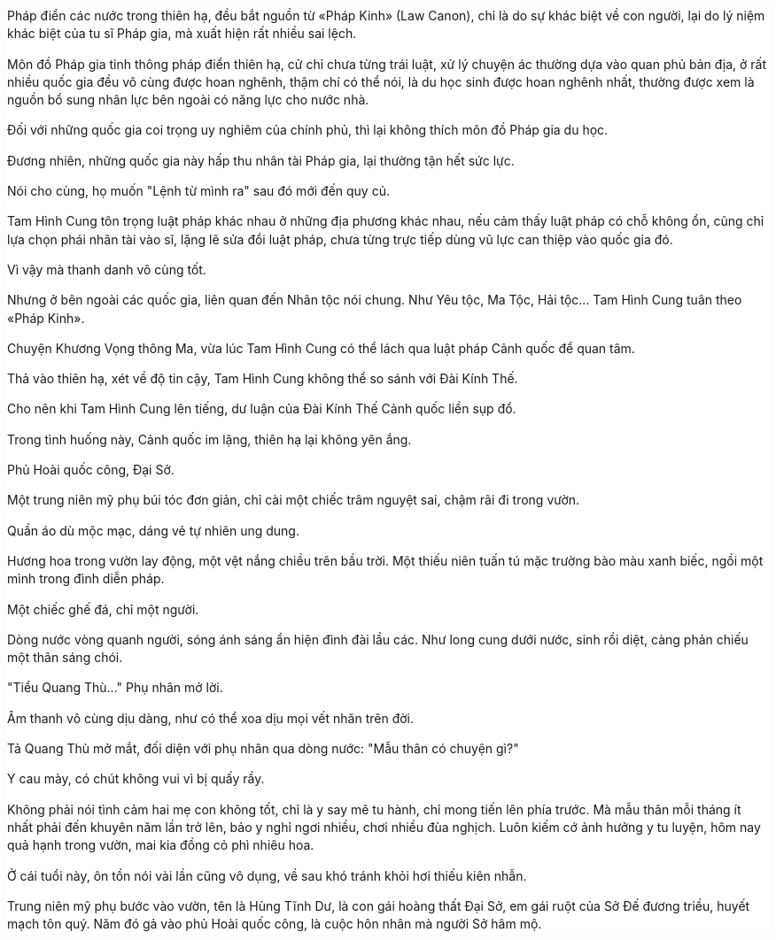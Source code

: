 Pháp điển các nước trong thiên hạ, đều bắt nguồn từ «Pháp Kinh» (Law Canon), chỉ là do sự khác biệt về con người, lại do lý niệm khác biệt của tu sĩ Pháp gia, mà xuất hiện rất nhiều sai lệch.

Môn đồ Pháp gia tinh thông pháp điển thiên hạ, cử chỉ chưa từng trái luật, xử lý chuyện ác thường dựa vào quan phủ bản địa, ở rất nhiều quốc gia đều vô cùng được hoan nghênh, thậm chí có thể nói, là du học sinh được hoan nghênh nhất, thường được xem là nguồn bổ sung nhân lực bên ngoài có năng lực cho nước nhà.

Đối với những quốc gia coi trọng uy nghiêm của chính phủ, thì lại không thích môn đồ Pháp gia du học.

Đương nhiên, những quốc gia này hấp thu nhân tài Pháp gia, lại thường tận hết sức lực.

Nói cho cùng, họ muốn "Lệnh từ mình ra" sau đó mới đến quy củ.

Tam Hình Cung tôn trọng luật pháp khác nhau ở những địa phương khác nhau, nếu cảm thấy luật pháp có chỗ không ổn, cũng chỉ lựa chọn phái nhân tài vào sĩ, lặng lẽ sửa đổi luật pháp, chưa từng trực tiếp dùng vũ lực can thiệp vào quốc gia đó.

Vì vậy mà thanh danh vô cùng tốt.

Nhưng ở bên ngoài các quốc gia, liên quan đến Nhân tộc nói chung. Như Yêu tộc, Ma Tộc, Hải tộc... Tam Hình Cung tuân theo «Pháp Kinh».

Chuyện Khương Vọng thông Ma, vừa lúc Tam Hình Cung có thể lách qua luật pháp Cảnh quốc để quan tâm.

Thả vào thiên hạ, xét về độ tin cậy, Tam Hình Cung không thể so sánh với Đài Kính Thế.

Cho nên khi Tam Hình Cung lên tiếng, dư luận của Đài Kính Thế Cảnh quốc liền sụp đổ.

Trong tình huống này, Cảnh quốc im lặng, thiên hạ lại không yên ắng.

Phủ Hoài quốc công, Đại Sở.

Một trung niên mỹ phụ búi tóc đơn giản, chỉ cài một chiếc trâm nguyệt sai, chậm rãi đi trong vườn.

Quần áo dù mộc mạc, dáng vẻ tự nhiên ung dung.

Hương hoa trong vườn lay động, một vệt nắng chiều trên bầu trời. Một thiếu niên tuấn tú mặc trường bào màu xanh biếc, ngồi một mình trong đình diễn pháp.

Một chiếc ghế đá, chỉ một người.

Dòng nước vòng quanh người, sóng ánh sáng ẩn hiện đình đài lầu các. Như long cung dưới nước, sinh rồi diệt, càng phản chiếu một thân sáng chói.

"Tiểu Quang Thù..." Phụ nhân mở lời.

Âm thanh vô cùng dịu dàng, như có thể xoa dịu mọi vết nhăn trên đời.

Tả Quang Thù mở mắt, đối diện với phụ nhân qua dòng nước: "Mẫu thân có chuyện gì?"

Y cau mày, có chút không vui vì bị quấy rầy.

Không phải nói tình cảm hai mẹ con không tốt, chỉ là y say mê tu hành, chỉ mong tiến lên phía trước. Mà mẫu thân mỗi tháng ít nhất phải đến khuyên năm lần trở lên, bảo y nghỉ ngơi nhiều, chơi nhiều đùa nghịch. Luôn kiếm cớ ảnh hưởng y tu luyện, hôm nay quả hạnh trong vườn, mai kia đồng cỏ phì nhiêu hoa.

Ở cái tuổi này, ôn tồn nói vài lần cũng vô dụng, về sau khó tránh khỏi hơi thiếu kiên nhẫn.

Trung niên mỹ phụ bước vào vườn, tên là Hùng Tĩnh Dư, là con gái hoàng thất Đại Sở, em gái ruột của Sở Đế đương triều, huyết mạch tôn quý. Năm đó gả vào phủ Hoài quốc công, là cuộc hôn nhân mà người Sở hâm mộ.
